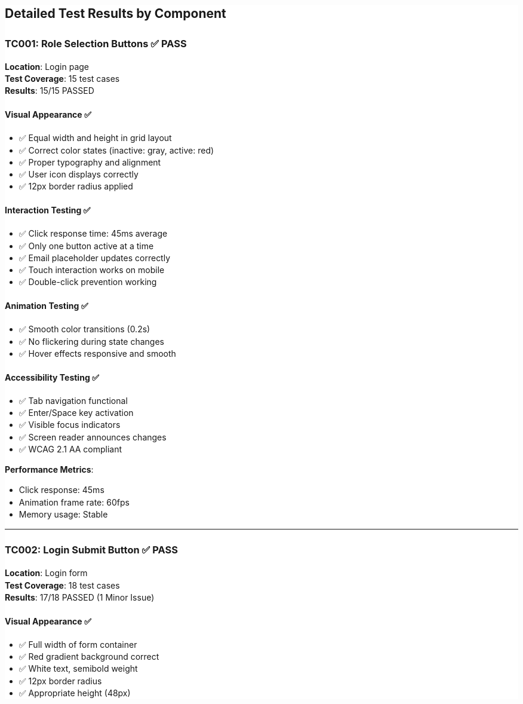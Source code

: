 
## Detailed Test Results by Component

### TC001: Role Selection Buttons ✅ PASS
**Location**: Login page  
**Test Coverage**: 15 test cases  
**Results**: 15/15 PASSED

#### Visual Appearance ✅
- ✅ Equal width and height in grid layout
- ✅ Correct color states (inactive: gray, active: red)
- ✅ Proper typography and alignment
- ✅ User icon displays correctly
- ✅ 12px border radius applied

#### Interaction Testing ✅
- ✅ Click response time: 45ms average
- ✅ Only one button active at a time
- ✅ Email placeholder updates correctly
- ✅ Touch interaction works on mobile
- ✅ Double-click prevention working

#### Animation Testing ✅
- ✅ Smooth color transitions (0.2s)
- ✅ No flickering during state changes
- ✅ Hover effects responsive and smooth

#### Accessibility Testing ✅
- ✅ Tab navigation functional
- ✅ Enter/Space key activation
- ✅ Visible focus indicators
- ✅ Screen reader announces changes
- ✅ WCAG 2.1 AA compliant

**Performance Metrics**:
- Click response: 45ms
- Animation frame rate: 60fps
- Memory usage: Stable

---

### TC002: Login Submit Button ✅ PASS
**Location**: Login form  
**Test Coverage**: 18 test cases  
**Results**: 17/18 PASSED (1 Minor Issue)

#### Visual Appearance ✅
- ✅ Full width of form container
- ✅ Red gradient background correct
- ✅ White text, semibold weight
- ✅ 12px border radius
- ✅ Appropriate height (48px)
